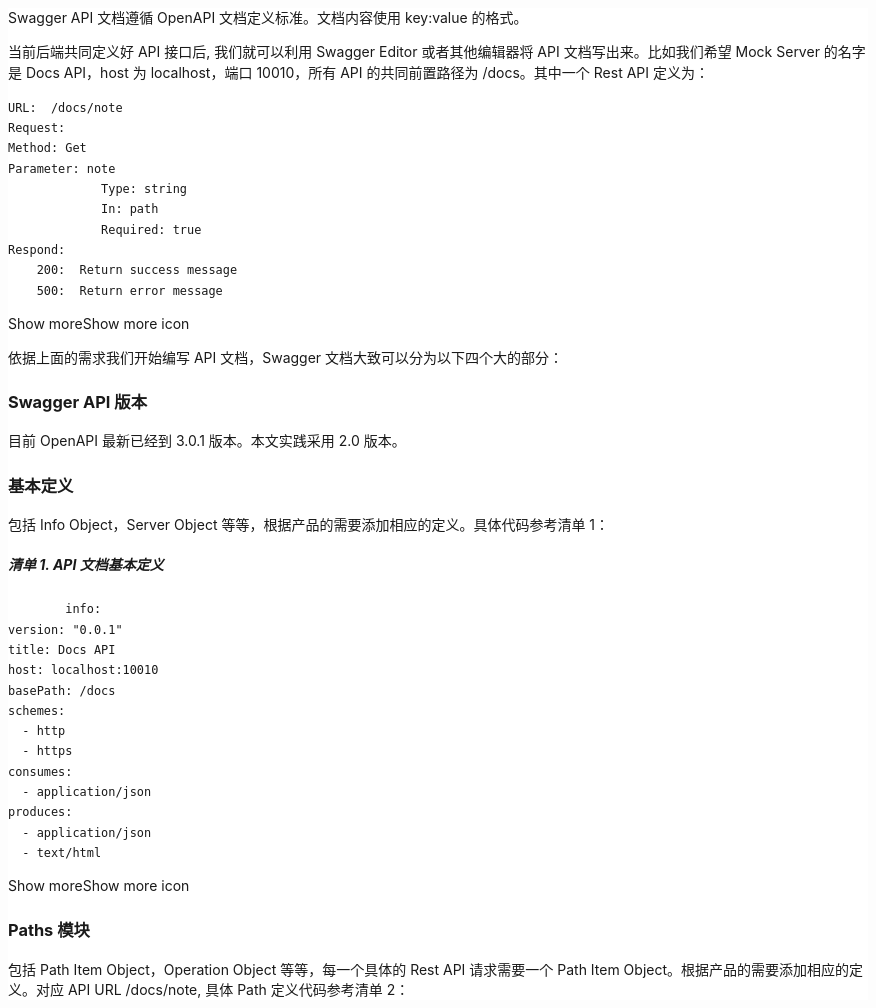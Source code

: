 Swagger API 文档遵循 OpenAPI 文档定义标准。文档内容使用 key:value 的格式。

当前后端共同定义好 API 接口后, 我们就可以利用 Swagger Editor 或者其他编辑器将 API 文档写出来。比如我们希望 Mock Server 的名字是 Docs API，host 为 localhost，端口 10010，所有 API 的共同前置路径为 /docs。其中一个 Rest API 定义为：

```
URL:  /docs/note
Request:
Method: Get
Parameter: note
             Type: string
             In: path
             Required: true
Respond:
    200:  Return success message
    500:  Return error message

```

Show moreShow more icon

依据上面的需求我们开始编写 API 文档，Swagger 文档大致可以分为以下四个大的部分：

### Swagger API 版本

目前 OpenAPI 最新已经到 3.0.1 版本。本文实践采用 2.0 版本。

### 基本定义

包括 Info Object，Server Object 等等，根据产品的需要添加相应的定义。具体代码参考清单 1：

##### 清单 1\. API 文档基本定义

```
        info:
version: "0.0.1"
title: Docs API
host: localhost:10010
basePath: /docs
schemes:
  - http
  - https
consumes:
  - application/json
produces:
  - application/json
  - text/html

```

Show moreShow more icon

### Paths 模块

包括 Path Item Object，Operation Object 等等，每一个具体的 Rest API 请求需要一个 Path Item Object。根据产品的需要添加相应的定义。对应 API URL /docs/note, 具体 Path 定义代码参考清单 2：
